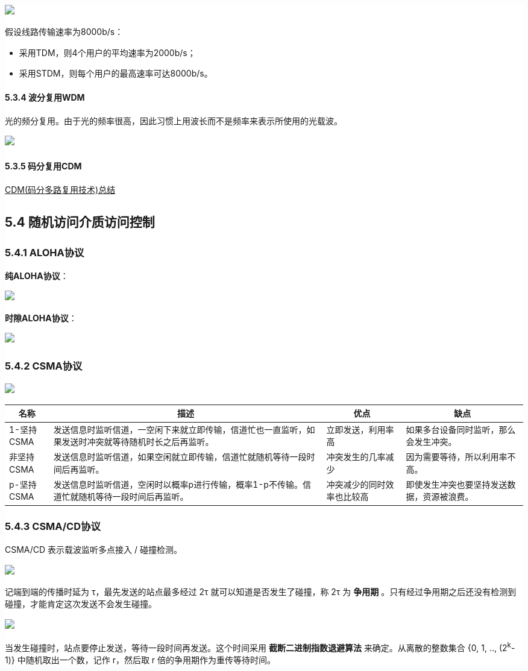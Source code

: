 ![](https://img-blog.csdnimg.cn/20201112224150592.png)

假设线路传输速率为8000b/s：

* 采用TDM，则4个用户的平均速率为2000b/s；

* 采用STDM，则每个用户的最高速率可达8000b/s。

#### 5.3.4 波分复用WDM

光的频分复用。由于光的频率很高，因此习惯上用波长而不是频率来表示所使用的光载波。

![](https://img-blog.csdnimg.cn/20201112224541110.png)

#### 5.3.5 码分复用CDM

[CDM(码分多路复用技术)总结](https://blog.csdn.net/u011240016/article/details/52705205/)

## 5.4 随机访问介质访问控制 

### 5.4.1 ALOHA协议

**纯ALOHA协议**：

![](https://img-blog.csdnimg.cn/20201112230125831.png)

**时隙ALOHA协议**：

![](https://img-blog.csdnimg.cn/20201112230239260.png)

### 5.4.2 CSMA协议

![](https://img-blog.csdnimg.cn/20201112230532251.png)

| 名称       | 描述                                                         | 优点                       | 缺点                                       |
| ---------- | ------------------------------------------------------------ | -------------------------- | ------------------------------------------ |
| 1-坚持CSMA | 发送信息时监听信道，一空闲下来就立即传输，信道忙也一直监听，如果发送时冲突就等待随机时长之后再监听。 | 立即发送，利用率高         | 如果多台设备同时监听，那么会发生冲突。     |
| 非坚持CSMA | 发送信息时监听信道，如果空闲就立即传输，信道忙就随机等待一段时间后再监听。 | 冲突发生的几率减少         | 因为需要等待，所以利用率不高。             |
| p-坚持CSMA | 发送信息时监听信道，空闲时以概率p进行传输，概率1-p不传输。信道忙就随机等待一段时间后再监听。 | 冲突减少的同时效率也比较高 | 即使发生冲突也要坚持发送数据，资源被浪费。 |

### 5.4.3 CSMA/CD协议

CSMA/CD 表示载波监听多点接入 / 碰撞检测。

![](https://img-blog.csdnimg.cn/20201112230946427.png)

记端到端的传播时延为 τ，最先发送的站点最多经过 2τ 就可以知道是否发生了碰撞，称 2τ 为   **争用期**  。只有经过争用期之后还没有检测到碰撞，才能肯定这次发送不会发生碰撞。

![](https://img-blog.csdnimg.cn/20201112231841931.png)

当发生碰撞时，站点要停止发送，等待一段时间再发送。这个时间采用   **截断二进制指数退避算法**   来确定。从离散的整数集合 {0, 1, .., (2<sup>k</sup>-1)} 中随机取出一个数，记作 r，然后取 r 倍的争用期作为重传等待时间。
